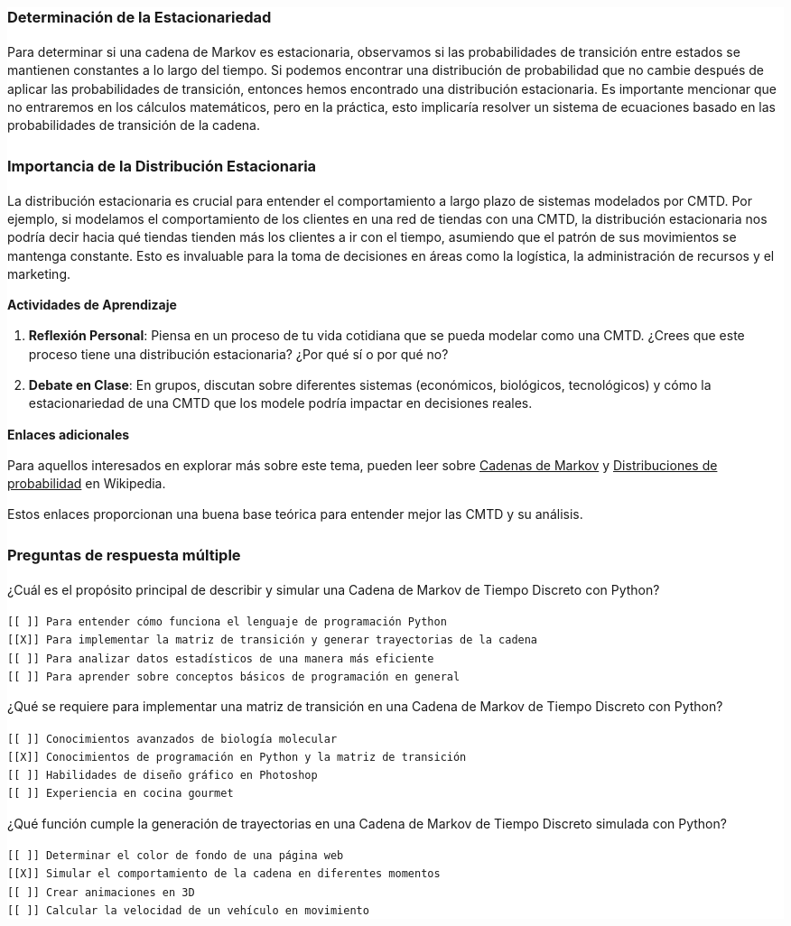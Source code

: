 ### **Determinación de la Estacionariedad**

Para determinar si una cadena de Markov es estacionaria, observamos si las probabilidades de transición entre estados se mantienen constantes a lo largo del tiempo. Si podemos encontrar una distribución de probabilidad que no cambie después de aplicar las probabilidades de transición, entonces hemos encontrado una distribución estacionaria. Es importante mencionar que no entraremos en los cálculos matemáticos, pero en la práctica, esto implicaría resolver un sistema de ecuaciones basado en las probabilidades de transición de la cadena.

### **Importancia de la Distribución Estacionaria**

La distribución estacionaria es crucial para entender el comportamiento a largo plazo de sistemas modelados por CMTD. Por ejemplo, si modelamos el comportamiento de los clientes en una red de tiendas con una CMTD, la distribución estacionaria nos podría decir hacia qué tiendas tienden más los clientes a ir con el tiempo, asumiendo que el patrón de sus movimientos se mantenga constante. Esto es invaluable para la toma de decisiones en áreas como la logística, la administración de recursos y el marketing.

**Actividades de Aprendizaje**

1. **Reflexión Personal**: Piensa en un proceso de tu vida cotidiana que se pueda modelar como una CMTD. ¿Crees que este proceso tiene una distribución estacionaria? ¿Por qué sí o por qué no?

2. **Debate en Clase**: En grupos, discutan sobre diferentes sistemas (económicos, biológicos, tecnológicos) y cómo la estacionariedad de una CMTD que los modele podría impactar en decisiones reales.

**Enlaces adicionales**

Para aquellos interesados en explorar más sobre este tema, pueden leer sobre [Cadenas de Markov](https://es.wikipedia.org/wiki/Cadena_de_Markov) y [Distribuciones de probabilidad](https://es.wikipedia.org/wiki/Distribuci%C3%B3n_de_probabilidad) en Wikipedia.

Estos enlaces proporcionan una buena base teórica para entender mejor las CMTD y su análisis.

### Preguntas de respuesta múltiple

¿Cuál es el propósito principal de describir y simular una Cadena de Markov de Tiempo Discreto con Python?

    [[ ]] Para entender cómo funciona el lenguaje de programación Python 
    [[X]] Para implementar la matriz de transición y generar trayectorias de la cadena 
    [[ ]] Para analizar datos estadísticos de una manera más eficiente 
    [[ ]] Para aprender sobre conceptos básicos de programación en general 

¿Qué se requiere para implementar una matriz de transición en una Cadena de Markov de Tiempo Discreto con Python?

    [[ ]] Conocimientos avanzados de biología molecular 
    [[X]] Conocimientos de programación en Python y la matriz de transición 
    [[ ]] Habilidades de diseño gráfico en Photoshop 
    [[ ]] Experiencia en cocina gourmet 

¿Qué función cumple la generación de trayectorias en una Cadena de Markov de Tiempo Discreto simulada con Python?

    [[ ]] Determinar el color de fondo de una página web 
    [[X]] Simular el comportamiento de la cadena en diferentes momentos 
    [[ ]] Crear animaciones en 3D 
    [[ ]] Calcular la velocidad de un vehículo en movimiento 
